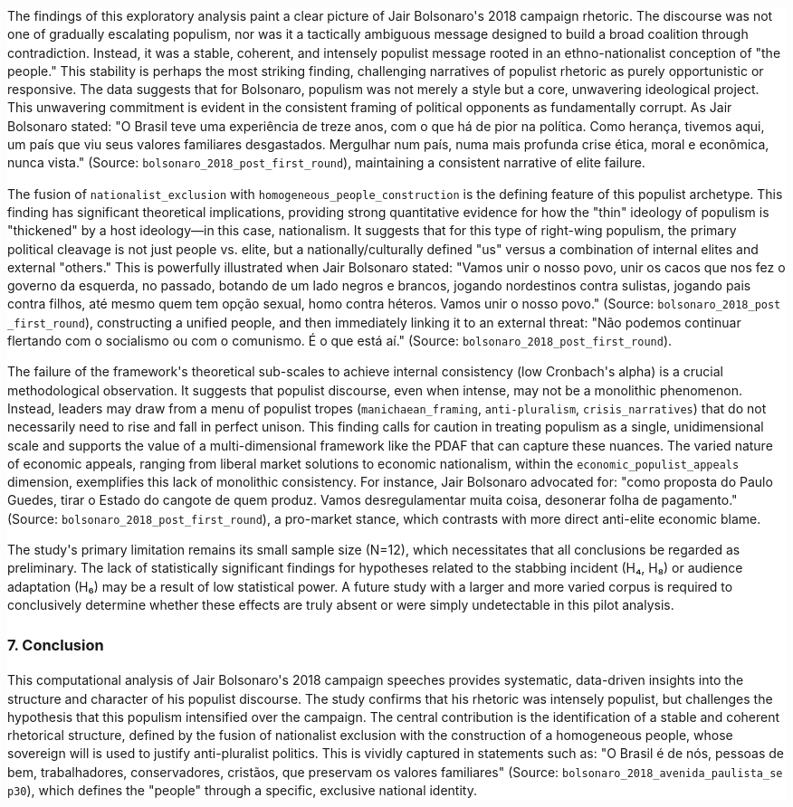 The findings of this exploratory analysis paint a clear picture of Jair Bolsonaro's 2018 campaign rhetoric. The discourse was not one of gradually escalating populism, nor was it a tactically ambiguous message designed to build a broad coalition through contradiction. Instead, it was a stable, coherent, and intensely populist message rooted in an ethno-nationalist conception of "the people." This stability is perhaps the most striking finding, challenging narratives of populist rhetoric as purely opportunistic or responsive. The data suggests that for Bolsonaro, populism was not merely a style but a core, unwavering ideological project. This unwavering commitment is evident in the consistent framing of political opponents as fundamentally corrupt. As Jair Bolsonaro stated: "O Brasil teve uma experiência de treze anos, com o que há de pior na política. Como herança, tivemos aqui, um país que viu seus valores familiares desgastados. Mergulhar num país, numa mais profunda crise ética, moral e econômica, nunca vista." (Source: `bolsonaro_2018_post_first_round`), maintaining a consistent narrative of elite failure.

The fusion of `nationalist_exclusion` with `homogeneous_people_construction` is the defining feature of this populist archetype. This finding has significant theoretical implications, providing strong quantitative evidence for how the "thin" ideology of populism is "thickened" by a host ideology—in this case, nationalism. It suggests that for this type of right-wing populism, the primary political cleavage is not just people vs. elite, but a nationally/culturally defined "us" versus a combination of internal elites and external "others." This is powerfully illustrated when Jair Bolsonaro stated: "Vamos unir o nosso povo, unir os cacos que nos fez o governo da esquerda, no passado, botando de um lado negros e brancos, jogando nordestinos contra sulistas, jogando pais contra filhos, até mesmo quem tem opção sexual, homo contra héteros. Vamos unir o nosso povo." (Source: `bolsonaro_2018_post_first_round`), constructing a unified people, and then immediately linking it to an external threat: "Não podemos continuar flertando com o socialismo ou com o comunismo. É o que está aí." (Source: `bolsonaro_2018_post_first_round`).

The failure of the framework's theoretical sub-scales to achieve internal consistency (low Cronbach's alpha) is a crucial methodological observation. It suggests that populist discourse, even when intense, may not be a monolithic phenomenon. Instead, leaders may draw from a menu of populist tropes (`manichaean_framing`, `anti-pluralism`, `crisis_narratives`) that do not necessarily need to rise and fall in perfect unison. This finding calls for caution in treating populism as a single, unidimensional scale and supports the value of a multi-dimensional framework like the PDAF that can capture these nuances. The varied nature of economic appeals, ranging from liberal market solutions to economic nationalism, within the `economic_populist_appeals` dimension, exemplifies this lack of monolithic consistency. For instance, Jair Bolsonaro advocated for: "como proposta do Paulo Guedes, tirar o Estado do cangote de quem produz. Vamos desregulamentar muita coisa, desonerar folha de pagamento." (Source: `bolsonaro_2018_post_first_round`), a pro-market stance, which contrasts with more direct anti-elite economic blame.

The study's primary limitation remains its small sample size (N=12), which necessitates that all conclusions be regarded as preliminary. The lack of statistically significant findings for hypotheses related to the stabbing incident (H₄, H₈) or audience adaptation (H₆) may be a result of low statistical power. A future study with a larger and more varied corpus is required to conclusively determine whether these effects are truly absent or were simply undetectable in this pilot analysis.

### 7. Conclusion

This computational analysis of Jair Bolsonaro's 2018 campaign speeches provides systematic, data-driven insights into the structure and character of his populist discourse. The study confirms that his rhetoric was intensely populist, but challenges the hypothesis that this populism intensified over the campaign. The central contribution is the identification of a stable and coherent rhetorical structure, defined by the fusion of nationalist exclusion with the construction of a homogeneous people, whose sovereign will is used to justify anti-pluralist politics. This is vividly captured in statements such as: "O Brasil é de nós, pessoas de bem, trabalhadores, conservadores, cristãos, que preservam os valores familiares" (Source: `bolsonaro_2018_avenida_paulista_sep30`), which defines the "people" through a specific, exclusive national identity.
